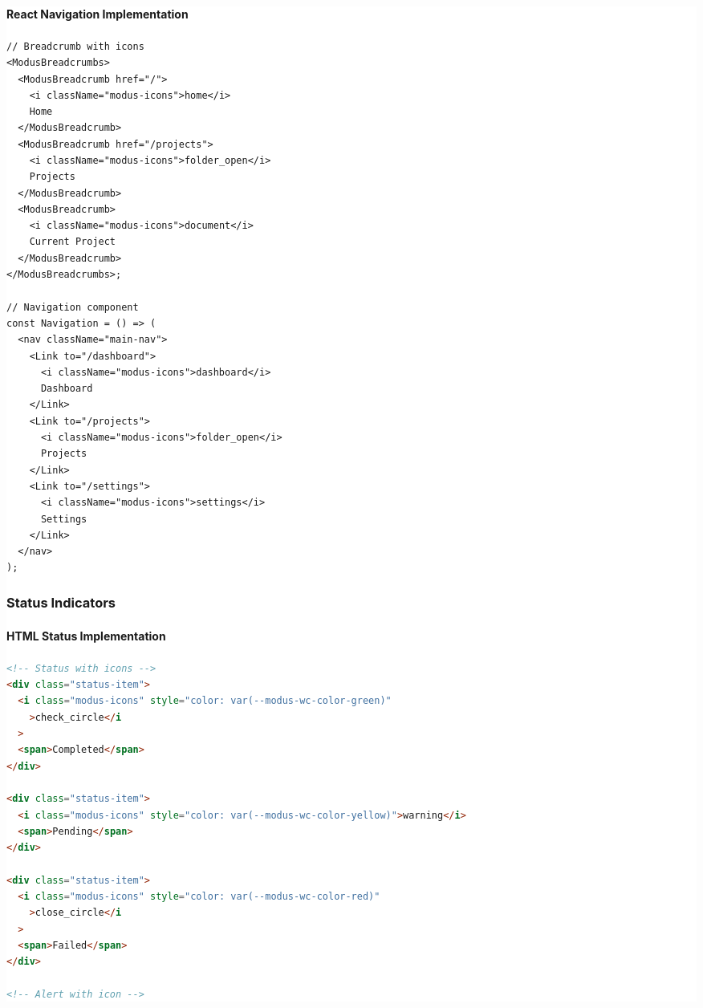#### React Navigation Implementation

```tsx
// Breadcrumb with icons
<ModusBreadcrumbs>
  <ModusBreadcrumb href="/">
    <i className="modus-icons">home</i>
    Home
  </ModusBreadcrumb>
  <ModusBreadcrumb href="/projects">
    <i className="modus-icons">folder_open</i>
    Projects
  </ModusBreadcrumb>
  <ModusBreadcrumb>
    <i className="modus-icons">document</i>
    Current Project
  </ModusBreadcrumb>
</ModusBreadcrumbs>;

// Navigation component
const Navigation = () => (
  <nav className="main-nav">
    <Link to="/dashboard">
      <i className="modus-icons">dashboard</i>
      Dashboard
    </Link>
    <Link to="/projects">
      <i className="modus-icons">folder_open</i>
      Projects
    </Link>
    <Link to="/settings">
      <i className="modus-icons">settings</i>
      Settings
    </Link>
  </nav>
);
```

### Status Indicators

#### HTML Status Implementation

```html
<!-- Status with icons -->
<div class="status-item">
  <i class="modus-icons" style="color: var(--modus-wc-color-green)"
    >check_circle</i
  >
  <span>Completed</span>
</div>

<div class="status-item">
  <i class="modus-icons" style="color: var(--modus-wc-color-yellow)">warning</i>
  <span>Pending</span>
</div>

<div class="status-item">
  <i class="modus-icons" style="color: var(--modus-wc-color-red)"
    >close_circle</i
  >
  <span>Failed</span>
</div>

<!-- Alert with icon -->
```